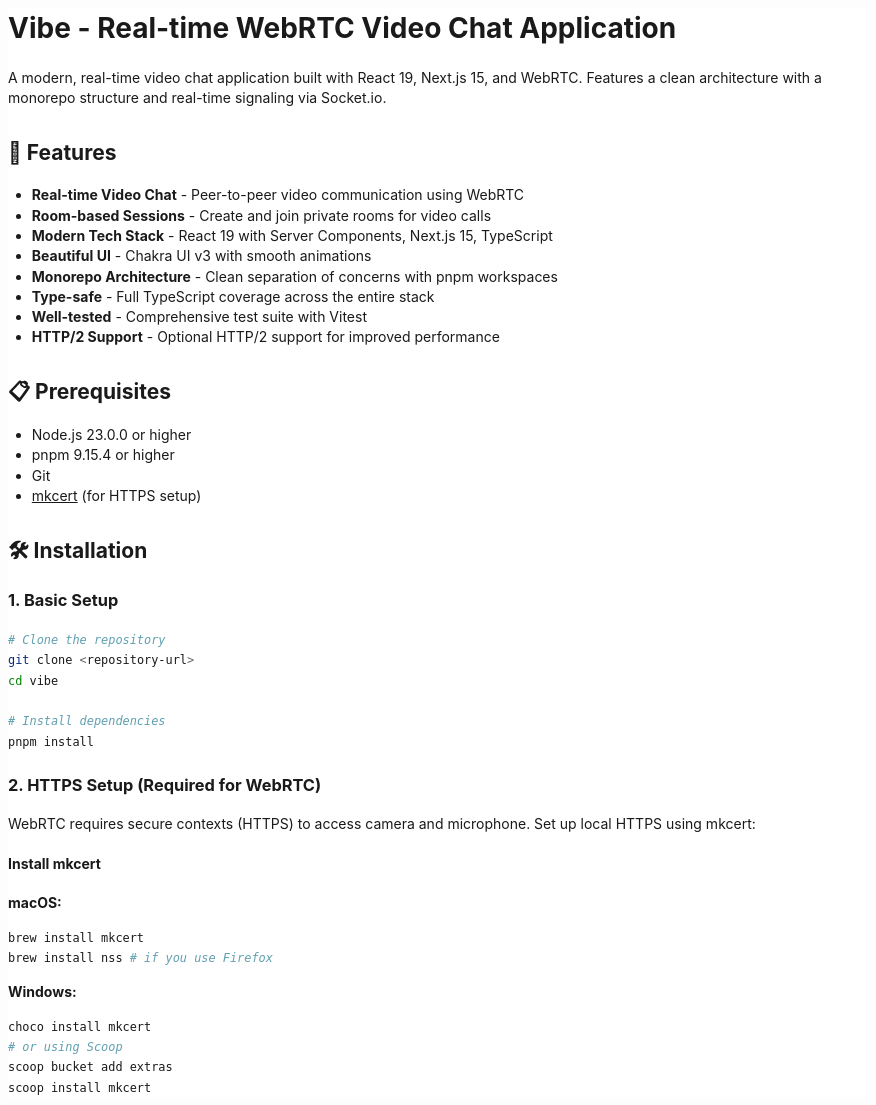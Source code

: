 # Vibe - Real-time WebRTC Video Chat Application

A modern, real-time video chat application built with React 19, Next.js 15, and WebRTC. Features a clean architecture with a monorepo structure and real-time signaling via Socket.io.

## 🚀 Features

- **Real-time Video Chat** - Peer-to-peer video communication using WebRTC
- **Room-based Sessions** - Create and join private rooms for video calls
- **Modern Tech Stack** - React 19 with Server Components, Next.js 15, TypeScript
- **Beautiful UI** - Chakra UI v3 with smooth animations
- **Monorepo Architecture** - Clean separation of concerns with pnpm workspaces
- **Type-safe** - Full TypeScript coverage across the entire stack
- **Well-tested** - Comprehensive test suite with Vitest
- **HTTP/2 Support** - Optional HTTP/2 support for improved performance

## 📋 Prerequisites

- Node.js 23.0.0 or higher
- pnpm 9.15.4 or higher
- Git
- [mkcert](https://github.com/FiloSottile/mkcert) (for HTTPS setup)

## 🛠️ Installation

### 1. Basic Setup

```bash
# Clone the repository
git clone <repository-url>
cd vibe

# Install dependencies
pnpm install
```

### 2. HTTPS Setup (Required for WebRTC)

WebRTC requires secure contexts (HTTPS) to access camera and microphone. Set up local HTTPS using mkcert:

#### Install mkcert

**macOS:**
```bash
brew install mkcert
brew install nss # if you use Firefox
```

**Windows:**
```bash
choco install mkcert
# or using Scoop
scoop bucket add extras
scoop install mkcert
```
